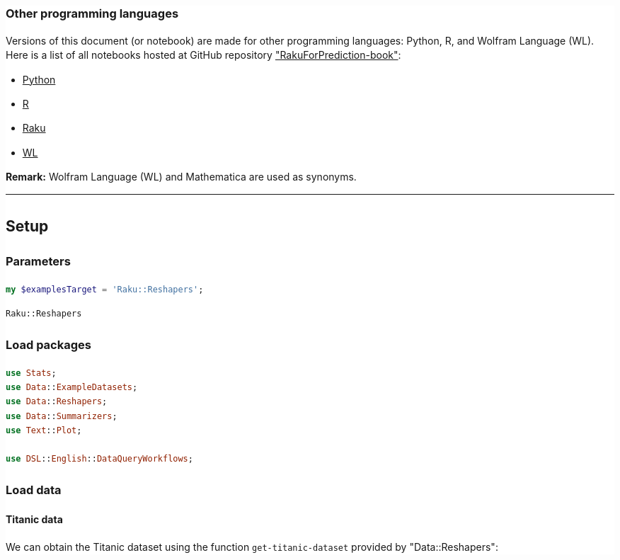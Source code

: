 ### Other programming languages

Versions of this document (or notebook) are made for other programming languages: Python, R, and Wolfram Language (WL).
Here is a list of all notebooks hosted at GitHub repository 
["RakuForPrediction-book"](https://github.com/antononcube/RakuForPrediction-book):

- [Python](https://github.com/antononcube/RakuForPrediction-book/blob/main/Notebooks/Jupyter/Standard-data-wrangling-commands-Python.ipynb)

- [R](https://github.com/antononcube/RakuForPrediction-book/blob/main/Notebooks/Jupyter/Standard-data-wrangling-commands-R.ipynb)

- [Raku](https://github.com/antononcube/RakuForPrediction-book/blob/main/Notebooks/Jupyter/Standard-data-wrangling-commands-Raku.ipynb)

- [WL](https://github.com/antononcube/RakuForPrediction-book/blob/main/Notebooks/Jupyter/Standard-data-wrangling-commands-WL.ipynb)

**Remark:** Wolfram Language (WL) and Mathematica are used as synonyms.

------

## Setup

### Parameters


```raku
my $examplesTarget = 'Raku::Reshapers';
```




    Raku::Reshapers



### Load packages


```raku
use Stats;
use Data::ExampleDatasets;
use Data::Reshapers;
use Data::Summarizers;
use Text::Plot;

use DSL::English::DataQueryWorkflows;
```

### Load data

#### Titanic data

We can obtain the Titanic dataset using the function `get-titanic-dataset` provided by "Data::Reshapers":
